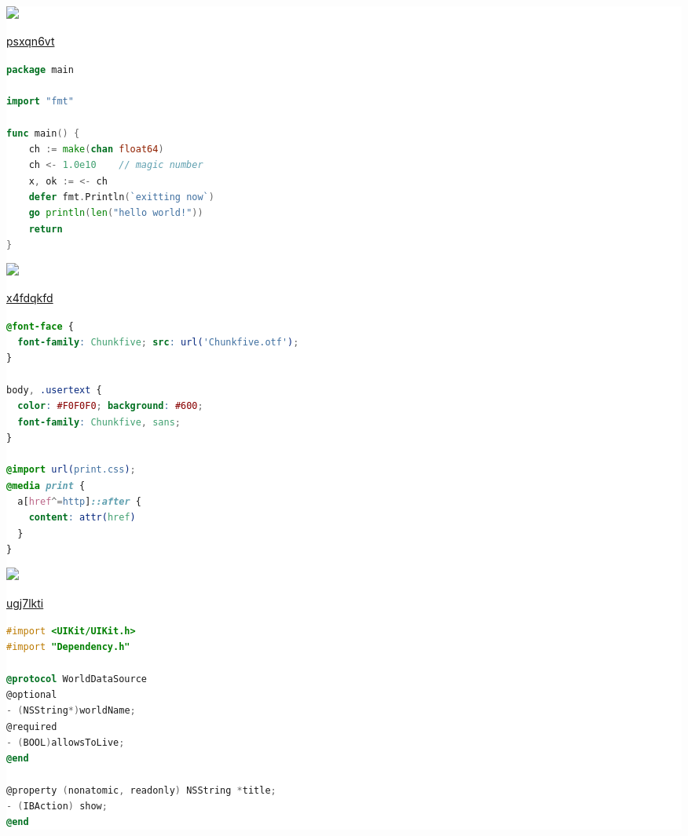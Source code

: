 ![](https://via.placeholder.com/1672x867)

[psxqn6vt](https://6xq1ifls.com/vj99bxjc)

```go
package main

import "fmt"

func main() {
    ch := make(chan float64)
    ch <- 1.0e10    // magic number
    x, ok := <- ch
    defer fmt.Println(`exitting now`)
    go println(len("hello world!"))
    return
}

```

![](https://via.placeholder.com/1915x802)

[x4fdqkfd](https://959wpp7s.com/kqmu6uql)

```css
@font-face {
  font-family: Chunkfive; src: url('Chunkfive.otf');
}

body, .usertext {
  color: #F0F0F0; background: #600;
  font-family: Chunkfive, sans;
}

@import url(print.css);
@media print {
  a[href^=http]::after {
    content: attr(href)
  }
}

```

![](https://via.placeholder.com/1783x1016)

[ugj7lkti](https://r07zjlxb.com/u8ea8c8b)

```objectivec
#import <UIKit/UIKit.h>
#import "Dependency.h"

@protocol WorldDataSource
@optional
- (NSString*)worldName;
@required
- (BOOL)allowsToLive;
@end

@property (nonatomic, readonly) NSString *title;
- (IBAction) show;
@end

```
